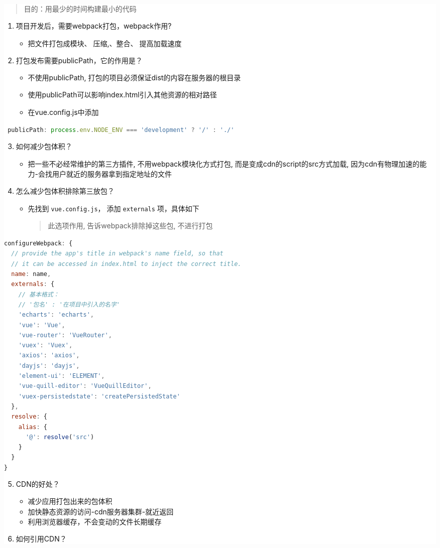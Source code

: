 > 目的：用最少的时间构建最小的代码

1. 项目开发后，需要webpack打包，webpack作用?
   * 把文件打包成模块、 压缩,、整合、 提高加载速度

2. 打包发布需要publicPath，它的作用是？

   * 不使用publicPath, 打包的项目必须保证dist的内容在服务器的根目录

   * 使用publicPath可以影响index.html引入其他资源的相对路径

   * 在vue.config.js中添加

```js
 publicPath: process.env.NODE_ENV === 'development' ? '/' : './'
```

3. 如何减少包体积？
   - 把一些不必经常维护的第三方插件, 不用webpack模块化方式打包, 而是变成cdn的script的src方式加载, 因为cdn有物理加速的能力-会找用户就近的服务器拿到指定地址的文件 

4. 怎么减少包体积排除第三放包？

   * 先找到 `vue.config.js`， 添加 `externals` 项，具体如下

     > 此选项作用, 告诉webpack排除掉这些包, 不进行打包

```js
configureWebpack: {
  // provide the app's title in webpack's name field, so that
  // it can be accessed in index.html to inject the correct title.
  name: name,
  externals: {
    // 基本格式：
    // '包名' : '在项目中引入的名字'
    'echarts': 'echarts',
    'vue': 'Vue',
    'vue-router': 'VueRouter',
    'vuex': 'Vuex',
    'axios': 'axios',
    'dayjs': 'dayjs',
    'element-ui': 'ELEMENT',
    'vue-quill-editor': 'VueQuillEditor',
    'vuex-persistedstate': 'createPersistedState'
  },
  resolve: {
    alias: {
      '@': resolve('src')
    }
  }
}
```

5. CDN的好处？
   - 减少应用打包出来的包体积
   - 加快静态资源的访问-cdn服务器集群-就近返回
   - 利用浏览器缓存，不会变动的文件长期缓存

6. 如何引用CDN？
